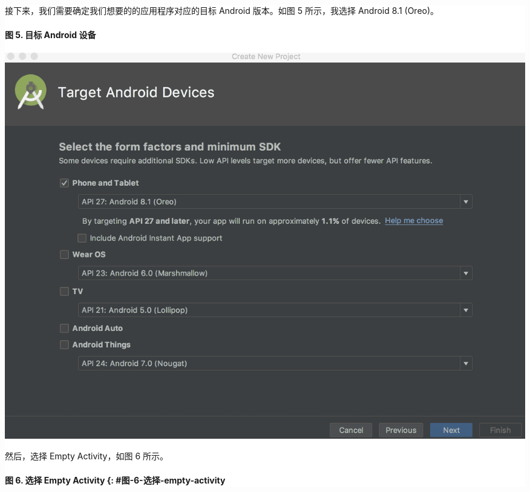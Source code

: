 接下来，我们需要确定我们想要的的应用程序对应的目标 Android 版本。如图 5 所示，我选择 Android 8.1 (Oreo)。

#### 图 5\. 目标 Android 设备

![确定想要的的应用程序对应的目标 Android 版本](img/7846d0d2aee6282e4dc43826ad3fa70d.png)

然后，选择 Empty Activity，如图 6 所示。

#### 图 6\. 选择 Empty Activity {: #图-6-选择-empty-activity

